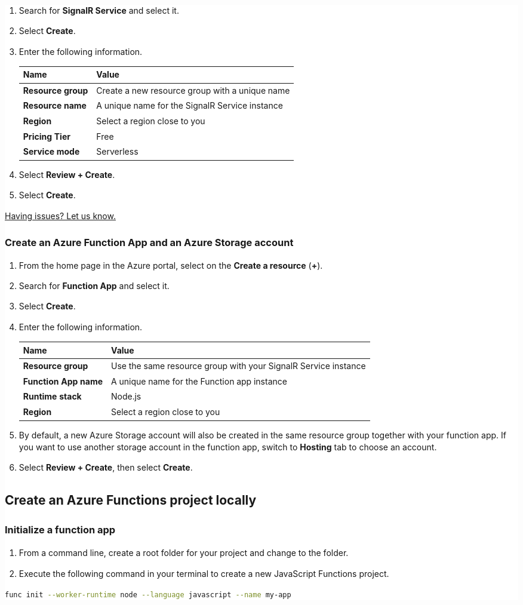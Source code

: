 1. Search for **SignalR Service** and select it.
1. Select **Create**.

1. Enter the following information.

   | Name               | Value                                          |
   | ------------------ | ---------------------------------------------- |
   | **Resource group** | Create a new resource group with a unique name |
   | **Resource name**  | A unique name for the SignalR Service instance |
   | **Region**         | Select a region close to you                   |
   | **Pricing Tier**   | Free                                           |
   | **Service mode**   | Serverless                                     |

1. Select **Review + Create**.
1. Select **Create**.

[Having issues? Let us know.](https://aka.ms/asrs/qsauth)

### Create an Azure Function App and an Azure Storage account

1. From the home page in the Azure portal, select on the **Create a resource** (**+**).

1. Search for **Function App** and select it.
1. Select **Create**.

1. Enter the following information.

   | Name                  | Value                                                          |
   | --------------------- | -------------------------------------------------------------- |
   | **Resource group**    | Use the same resource group with your SignalR Service instance |
   | **Function App name** | A unique name for the Function app instance                    |
   | **Runtime stack**     | Node.js                                                        |
   | **Region**            | Select a region close to you                                   |

1. By default, a new Azure Storage account will also be created in the same resource group together with your function app. If you want to use another storage account in the function app, switch to **Hosting** tab to choose an account.

1. Select **Review + Create**, then select **Create**.

## Create an Azure Functions project locally

### Initialize a function app

1. From a command line, create a root folder for your project and change to the folder.

1. Execute the following command in your terminal to create a new JavaScript Functions project.

```bash
func init --worker-runtime node --language javascript --name my-app
```
